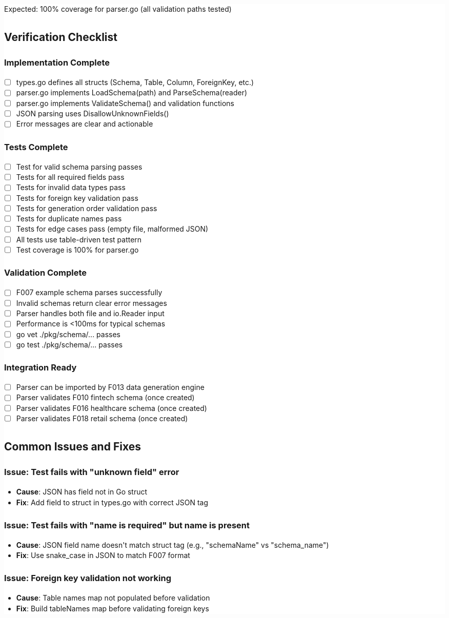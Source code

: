 Expected: 100% coverage for parser.go (all validation paths tested)

## Verification Checklist

### Implementation Complete
- [ ] types.go defines all structs (Schema, Table, Column, ForeignKey, etc.)
- [ ] parser.go implements LoadSchema(path) and ParseSchema(reader)
- [ ] parser.go implements ValidateSchema() and validation functions
- [ ] JSON parsing uses DisallowUnknownFields()
- [ ] Error messages are clear and actionable

### Tests Complete
- [ ] Test for valid schema parsing passes
- [ ] Tests for all required fields pass
- [ ] Tests for invalid data types pass
- [ ] Tests for foreign key validation pass
- [ ] Tests for generation order validation pass
- [ ] Tests for duplicate names pass
- [ ] Tests for edge cases pass (empty file, malformed JSON)
- [ ] All tests use table-driven test pattern
- [ ] Test coverage is 100% for parser.go

### Validation Complete
- [ ] F007 example schema parses successfully
- [ ] Invalid schemas return clear error messages
- [ ] Parser handles both file and io.Reader input
- [ ] Performance is <100ms for typical schemas
- [ ] go vet ./pkg/schema/... passes
- [ ] go test ./pkg/schema/... passes

### Integration Ready
- [ ] Parser can be imported by F013 data generation engine
- [ ] Parser validates F010 fintech schema (once created)
- [ ] Parser validates F016 healthcare schema (once created)
- [ ] Parser validates F018 retail schema (once created)

## Common Issues and Fixes

### Issue: Test fails with "unknown field" error
- **Cause**: JSON has field not in Go struct
- **Fix**: Add field to struct in types.go with correct JSON tag

### Issue: Test fails with "name is required" but name is present
- **Cause**: JSON field name doesn't match struct tag (e.g., "schemaName" vs "schema_name")
- **Fix**: Use snake_case in JSON to match F007 format

### Issue: Foreign key validation not working
- **Cause**: Table names map not populated before validation
- **Fix**: Build tableNames map before validating foreign keys
